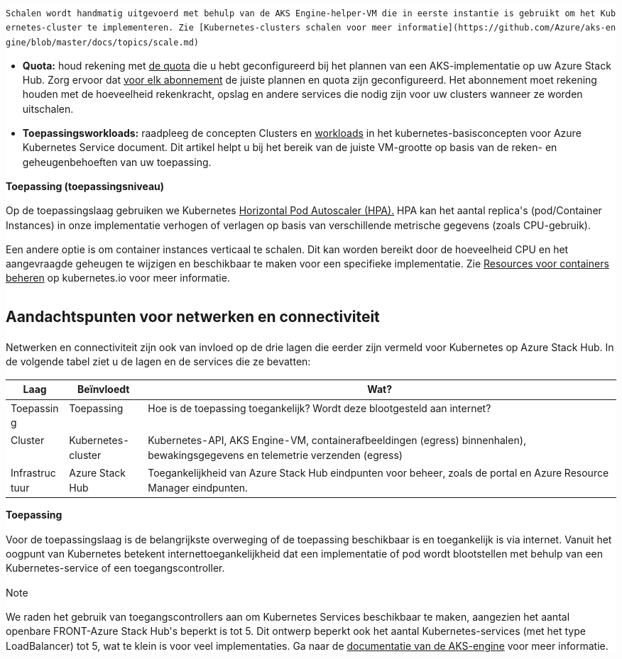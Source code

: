     Schalen wordt handmatig uitgevoerd met behulp van de AKS Engine-helper-VM die in eerste instantie is gebruikt om het Kubernetes-cluster te implementeren. Zie [Kubernetes-clusters schalen voor meer informatie](https://github.com/Azure/aks-engine/blob/master/docs/topics/scale.md)

- **Quota:** houd rekening met [de quota](/azure-stack/operator/azure-stack-quota-types) die u hebt geconfigureerd bij het plannen van een AKS-implementatie op uw Azure Stack Hub. Zorg ervoor dat [voor elk abonnement](/azure-stack/operator/service-plan-offer-subscription-overview) de juiste plannen en quota zijn geconfigureerd. Het abonnement moet rekening houden met de hoeveelheid rekenkracht, opslag en andere services die nodig zijn voor uw clusters wanneer ze worden uitschalen.

- **Toepassingsworkloads:** raadpleeg de concepten Clusters en [workloads](/azure/aks/concepts-clusters-workloads#nodes-and-node-pools) in het kubernetes-basisconcepten voor Azure Kubernetes Service document. Dit artikel helpt u bij het bereik van de juiste VM-grootte op basis van de reken- en geheugenbehoeften van uw toepassing.  

**Toepassing (toepassingsniveau)**

Op de toepassingslaag gebruiken we Kubernetes [Horizontal Pod Autoscaler (HPA).](https://kubernetes.io/docs/tasks/run-application/horizontal-pod-autoscale/) HPA kan het aantal replica's (pod/Container Instances) in onze implementatie verhogen of verlagen op basis van verschillende metrische gegevens (zoals CPU-gebruik).

Een andere optie is om container instances verticaal te schalen. Dit kan worden bereikt door de hoeveelheid CPU en het aangevraagde geheugen te wijzigen en beschikbaar te maken voor een specifieke implementatie. Zie [Resources voor containers beheren](https://kubernetes.io/docs/concepts/configuration/manage-resources-containers/) op kubernetes.io voor meer informatie.

## <a name="networking-and-connectivity-considerations"></a>Aandachtspunten voor netwerken en connectiviteit

Netwerken en connectiviteit zijn ook van invloed op de drie lagen die eerder zijn vermeld voor Kubernetes op Azure Stack Hub. In de volgende tabel ziet u de lagen en de services die ze bevatten:

| Laag | Beïnvloedt | Wat? |
| --- | --- | ---
| Toepassing | Toepassing | Hoe is de toepassing toegankelijk? Wordt deze blootgesteld aan internet? |
| Cluster | Kubernetes-cluster | Kubernetes-API, AKS Engine-VM, containerafbeeldingen (egress) binnenhalen), bewakingsgegevens en telemetrie verzenden (egress) |
| Infrastructuur | Azure Stack Hub | Toegankelijkheid van Azure Stack Hub eindpunten voor beheer, zoals de portal en Azure Resource Manager eindpunten. |

**Toepassing**

Voor de toepassingslaag is de belangrijkste overweging of de toepassing beschikbaar is en toegankelijk is via internet. Vanuit het oogpunt van Kubernetes betekent internettoegankelijkheid dat een implementatie of pod wordt blootstellen met behulp van een Kubernetes-service of een toegangscontroller.

> [!NOTE]
> We raden het gebruik van toegangscontrollers aan om Kubernetes Services beschikbaar te maken, aangezien het aantal openbare FRONT-Azure Stack Hub's beperkt is tot 5. Dit ontwerp beperkt ook het aantal Kubernetes-services (met het type LoadBalancer) tot 5, wat te klein is voor veel implementaties. Ga naar de [documentatie van de AKS-engine](https://github.com/Azure/aks-engine/blob/master/docs/topics/azure-stack.md#limited-number-of-frontend-public-ips) voor meer informatie.
